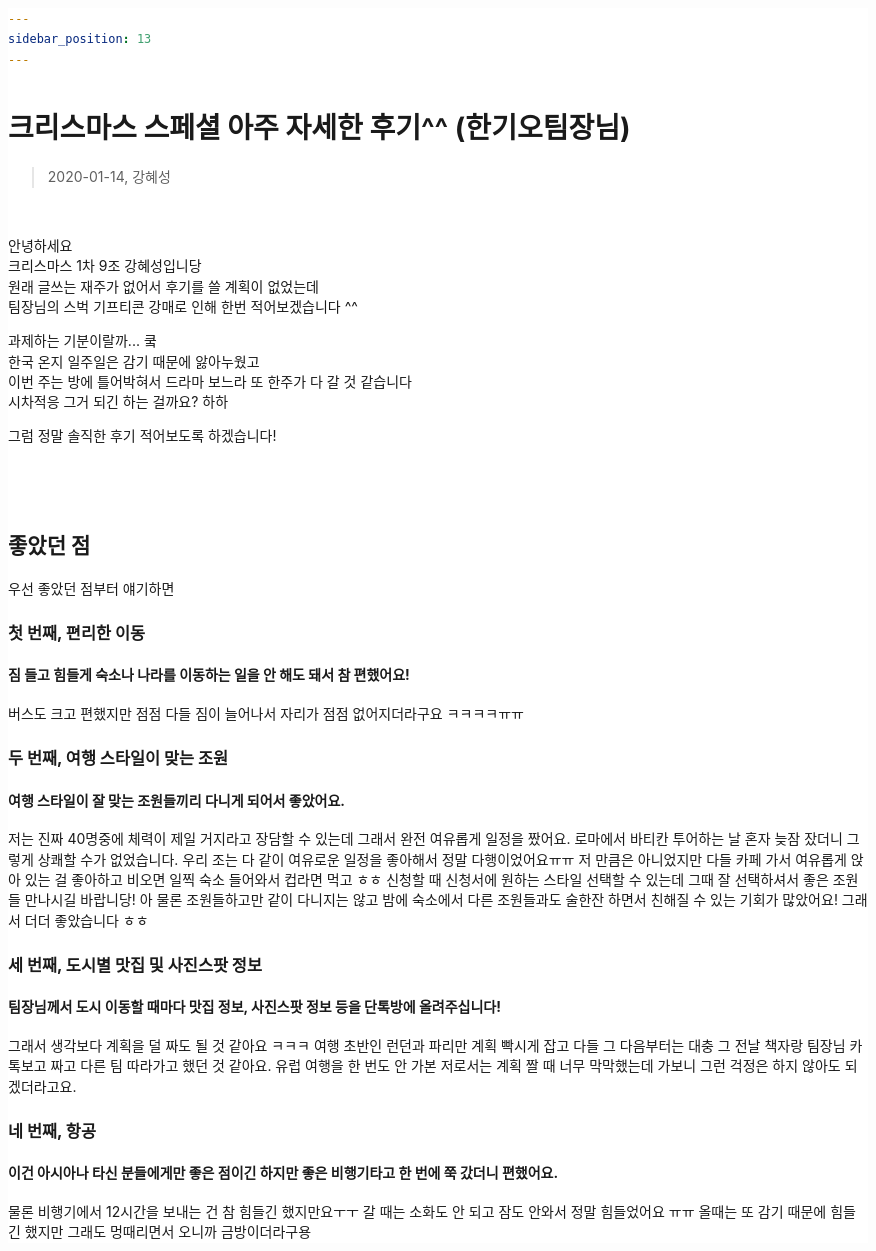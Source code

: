 ```yaml
---
sidebar_position: 13
---
```

# 크리스마스 스페셜 아주 자세한 후기^^ (한기오팀장님)

> 2020-01-14, 강혜성

<br/>

안녕하세요  
크리스마스 1차 9조 강혜성입니당  
원래 글쓰는 재주가 없어서 후기를 쓸 계획이 없었는데  
팀장님의 스벅 기프티콘 강매로 인해 한번 적어보겠습니다 ^^

과제하는 기분이랄까... 쿸  
한국 온지 일주일은 감기 때문에 앓아누웠고  
이번 주는 방에 틀어박혀서 드라마 보느라 또 한주가 다 갈 것 같습니다  
시차적응 그거 되긴 하는 걸까요? 하하

그럼 정말 솔직한 후기 적어보도록 하겠습니다!

<br/><br/>


## 좋았던 점
우선 좋았던 점부터 얘기하면
### 첫 번째, 편리한 이동
#### 짐 들고 힘들게 숙소나 나라를 이동하는 일을 안 해도 돼서 참 편했어요!  
버스도 크고 편했지만 점점 다들 짐이 늘어나서 자리가 점점 없어지더라구요 ㅋㅋㅋㅋㅠㅠ

### 두 번째, 여행 스타일이 맞는 조원
#### 여행 스타일이 잘 맞는 조원들끼리 다니게 되어서 좋았어요.  
저는 진짜 40명중에 체력이 제일 거지라고 장담할 수 있는데 그래서 완전 여유롭게 일정을 짰어요. 로마에서 바티칸 투어하는 날 혼자 늦잠 잤더니 그렇게 상쾌할 수가 없었습니다. 우리 조는 다 같이 여유로운 일정을 좋아해서 정말 다행이었어요ㅠㅠ 저 만큼은 아니었지만 다들 카페 가서 여유롭게 앉아 있는 걸 좋아하고 비오면 일찍 숙소 들어와서 컵라면 먹고 ㅎㅎ 신청할 때 신청서에 원하는 스타일 선택할 수 있는데 그때 잘 선택하셔서 좋은 조원들 만나시길 바랍니당! 아 물론 조원들하고만 같이 다니지는 않고 밤에 숙소에서 다른 조원들과도 술한잔 하면서 친해질 수 있는 기회가 많았어요! 그래서 더더 좋았습니다 ㅎㅎ

### 세 번째, 도시별 맛집 및 사진스팟 정보
#### 팀장님께서 도시 이동할 때마다 맛집 정보, 사진스팟 정보 등을 단톡방에 올려주십니다! 
그래서 생각보다 계획을 덜 짜도 될 것 같아요 ㅋㅋㅋ 여행 초반인 런던과 파리만 계획 빡시게 잡고 다들 그 다음부터는 대충 그 전날 책자랑 팀장님 카톡보고 짜고 다른 팀 따라가고 했던 것 같아요. 유럽 여행을 한 번도 안 가본 저로서는 계획 짤 때 너무 막막했는데 가보니 그런 걱정은 하지 않아도 되겠더라고요.

### 네 번째, 항공
#### 이건 아시아나 타신 분들에게만 좋은 점이긴 하지만 좋은 비행기타고 한 번에 쭉 갔더니 편했어요. 
물론 비행기에서 12시간을 보내는 건 참 힘들긴 했지만요ㅜㅜ 갈 때는 소화도 안 되고 잠도 안와서 정말 힘들었어요 ㅠㅠ 올때는 또 감기 때문에 힘들긴 했지만 그래도 멍때리면서 오니까 금방이더라구용
